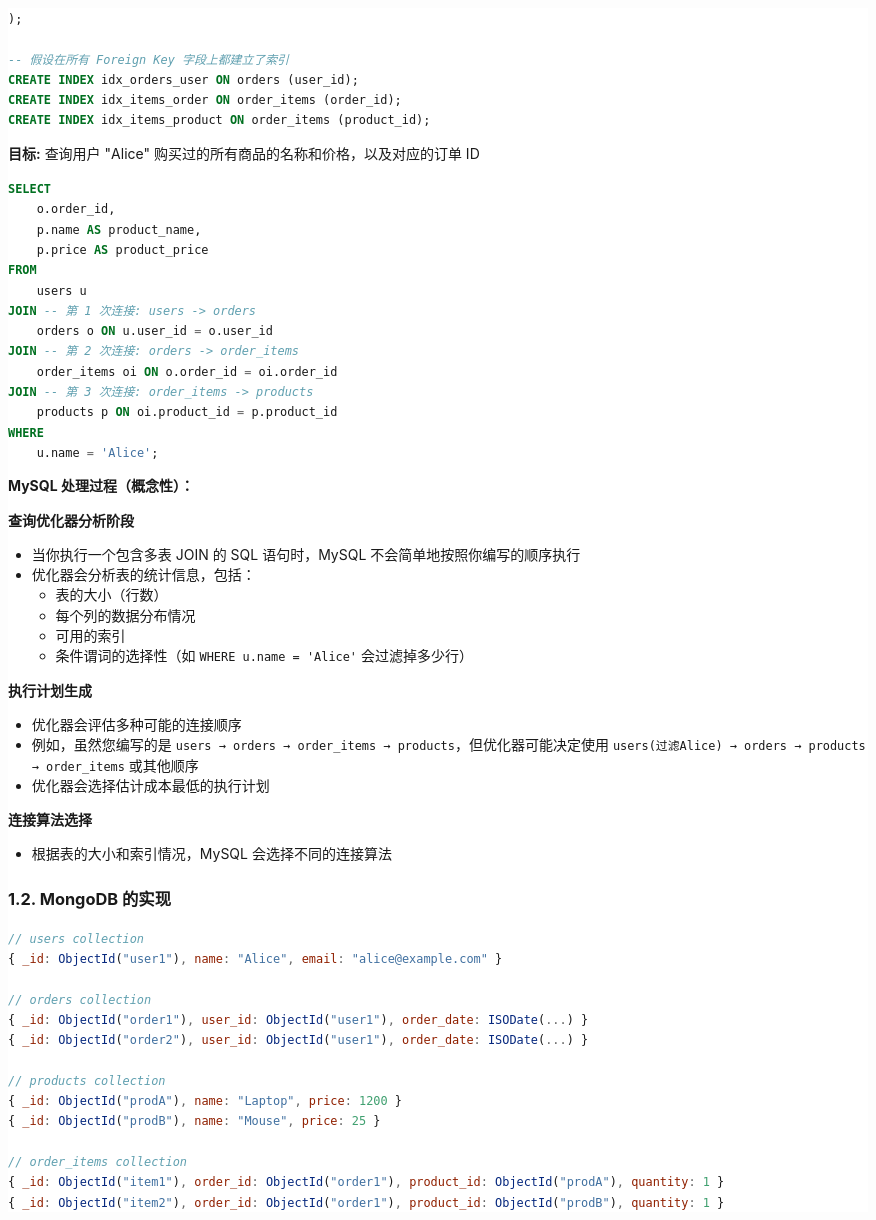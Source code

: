 ```sql
);

-- 假设在所有 Foreign Key 字段上都建立了索引
CREATE INDEX idx_orders_user ON orders (user_id);
CREATE INDEX idx_items_order ON order_items (order_id);
CREATE INDEX idx_items_product ON order_items (product_id);
```

**目标:** 查询用户 "Alice" 购买过的所有商品的名称和价格，以及对应的订单 ID

```sql
SELECT
    o.order_id,
    p.name AS product_name,
    p.price AS product_price
FROM
    users u
JOIN -- 第 1 次连接: users -> orders
    orders o ON u.user_id = o.user_id
JOIN -- 第 2 次连接: orders -> order_items
    order_items oi ON o.order_id = oi.order_id
JOIN -- 第 3 次连接: order_items -> products
    products p ON oi.product_id = p.product_id
WHERE
    u.name = 'Alice';
```

**MySQL 处理过程（概念性）：**

**查询优化器分析阶段**

- 当你执行一个包含多表 JOIN 的 SQL 语句时，MySQL 不会简单地按照你编写的顺序执行
- 优化器会分析表的统计信息，包括：
  - 表的大小（行数）
  - 每个列的数据分布情况
  - 可用的索引
  - 条件谓词的选择性（如 `WHERE u.name = 'Alice'` 会过滤掉多少行）

**执行计划生成**

- 优化器会评估多种可能的连接顺序
- 例如，虽然您编写的是 `users → orders → order_items → products`，但优化器可能决定使用 `users(过滤Alice) → orders → products → order_items` 或其他顺序
- 优化器会选择估计成本最低的执行计划

**连接算法选择**

- 根据表的大小和索引情况，MySQL 会选择不同的连接算法

### 1.2. MongoDB 的实现

```javascript
// users collection
{ _id: ObjectId("user1"), name: "Alice", email: "alice@example.com" }

// orders collection
{ _id: ObjectId("order1"), user_id: ObjectId("user1"), order_date: ISODate(...) }
{ _id: ObjectId("order2"), user_id: ObjectId("user1"), order_date: ISODate(...) }

// products collection
{ _id: ObjectId("prodA"), name: "Laptop", price: 1200 }
{ _id: ObjectId("prodB"), name: "Mouse", price: 25 }

// order_items collection
{ _id: ObjectId("item1"), order_id: ObjectId("order1"), product_id: ObjectId("prodA"), quantity: 1 }
{ _id: ObjectId("item2"), order_id: ObjectId("order1"), product_id: ObjectId("prodB"), quantity: 1 }
```